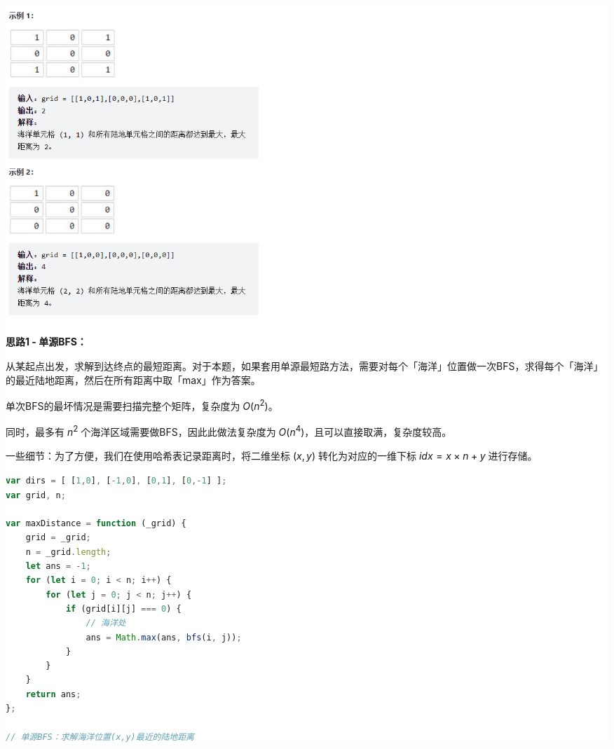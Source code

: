 <img src="assets/image-20220129120941856.png" alt="image-20220129120941856" style="zoom:67%;" />

**思路1 - 单源BFS：**

从某起点出发，求解到达终点的最短距离。对于本题，如果套用单源最短路方法，需要对每个「海洋」位置做一次BFS，求得每个「海洋」的最近陆地距离，然后在所有距离中取「max」作为答案。

单次BFS的最坏情况是需要扫描完整个矩阵，复杂度为 $O(n^2)$。

同时，最多有 $n^2$ 个海洋区域需要做BFS，因此此做法复杂度为 $O(n^4)$，且可以直接取满，复杂度较高。

一些细节：为了方便，我们在使用哈希表记录距离时，将二维坐标 $(x,y)$ 转化为对应的一维下标 $idx = x\times n+y$ 进行存储。

```js
var dirs = [ [1,0], [-1,0], [0,1], [0,-1] ];
var grid, n;

var maxDistance = function (_grid) {
    grid = _grid;
    n = _grid.length;
    let ans = -1;
    for (let i = 0; i < n; i++) {
        for (let j = 0; j < n; j++) {
            if (grid[i][j] === 0) {
                // 海洋处
                ans = Math.max(ans, bfs(i, j));
            }
        }
    }
    return ans;
};

// 单源BFS：求解海洋位置(x,y)最近的陆地距离
```